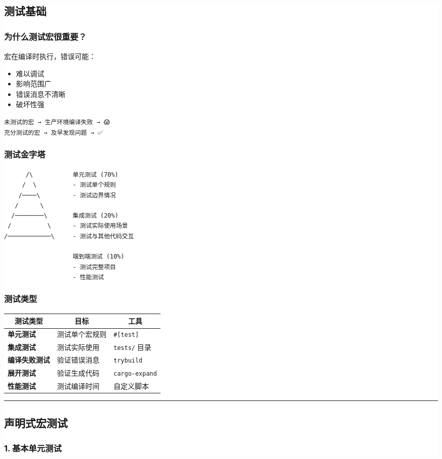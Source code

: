 
## 测试基础

### 为什么测试宏很重要？

宏在编译时执行，错误可能：

- 难以调试
- 影响范围广
- 错误消息不清晰
- 破坏性强

```text
未测试的宏 → 生产环境编译失败 → 😱
充分测试的宏 → 及早发现问题 → ✅
```

### 测试金字塔

```text
      /\           单元测试 (70%)
     /  \          - 测试单个规则
    /────\         - 测试边界情况
   /      \        
  /────────\       集成测试 (20%)
 /          \      - 测试实际使用场景
/────────────\     - 测试与其他代码交互
                   
                   端到端测试 (10%)
                   - 测试完整项目
                   - 性能测试
```

### 测试类型

| 测试类型 | 目标 | 工具 |
|---------|------|------|
| **单元测试** | 测试单个宏规则 | `#[test]` |
| **集成测试** | 测试实际使用 | `tests/` 目录 |
| **编译失败测试** | 验证错误消息 | `trybuild` |
| **展开测试** | 验证生成代码 | `cargo-expand` |
| **性能测试** | 测试编译时间 | 自定义脚本 |

---

## 声明式宏测试

### 1. 基本单元测试
